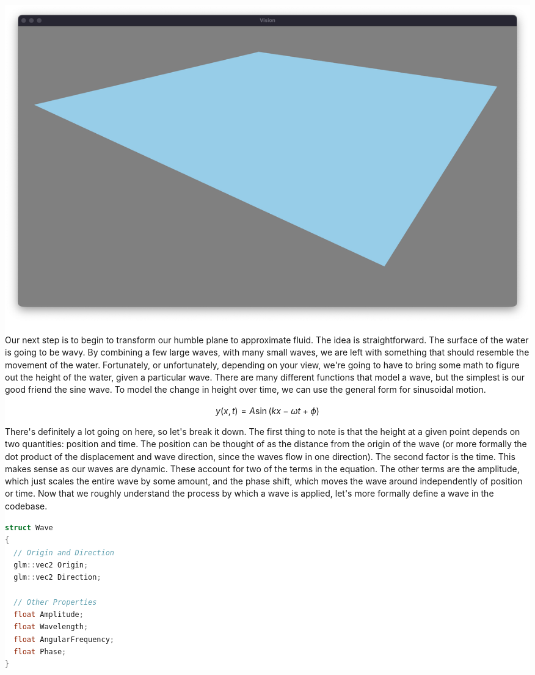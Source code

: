 ![flat blue plane in space](/assets/img/waves/stillwater.png)

Our next step is to begin to transform our humble plane to approximate fluid. The idea is straightforward. The surface of the water is going to be wavy. By combining a few large waves, with many small waves, we are left with something that should resemble the movement of the water. Fortunately, or unfortunately, depending on your view, we're going to have to bring some math to figure out the height of the water, given a particular wave. There are many different functions that model a wave, but the simplest is our good friend the sine wave. To model the change in height over time, we can use the general form for sinusoidal motion.

$$ y(x, t) = A \sin(kx - ωt+ϕ) \nonumber $$

There's definitely a lot going on here, so let's break it down. The first thing to note is that the height at a given point depends on two quantities: position and time. The position can be thought of as the distance from the origin of the wave (or more formally the dot product of the displacement and wave direction, since the waves flow in one direction). The second factor is the time. This makes sense as our waves are dynamic. These account for two of the terms in the equation. The other terms are the amplitude, which just scales the entire wave by some amount, and the phase shift, which moves the wave around independently of position or time. Now that we roughly understand the process by which a wave is applied, let's more formally define a wave in the codebase.

```cpp
struct Wave
{
  // Origin and Direction
  glm::vec2 Origin;
  glm::vec2 Direction; 
  
  // Other Properties
  float Amplitude;
  float Wavelength;
  float AngularFrequency;
  float Phase;
}
```
